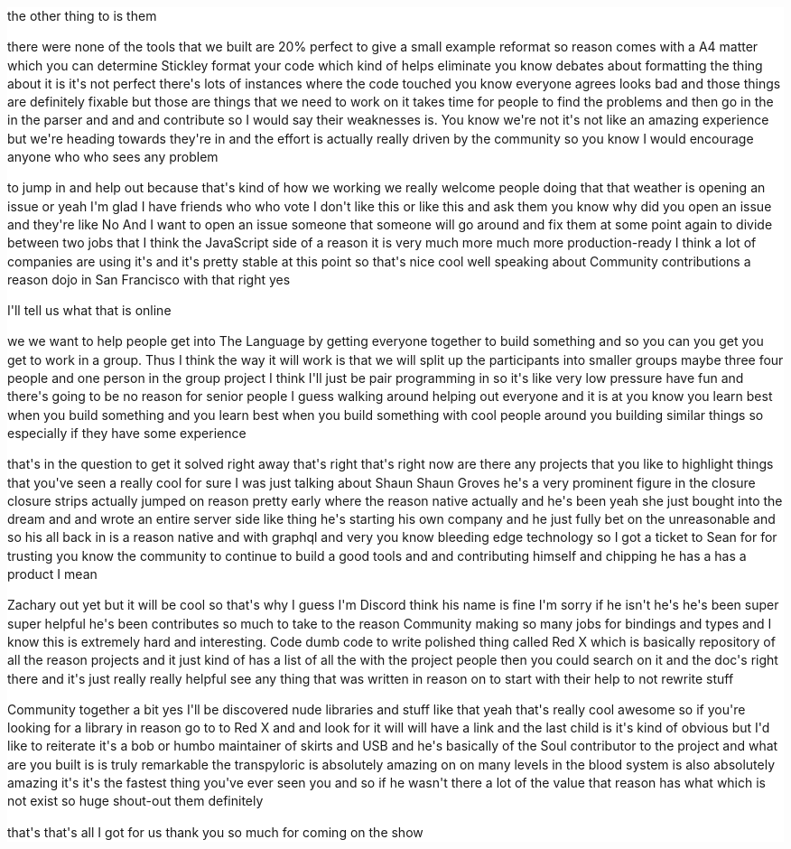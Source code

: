   
 the other thing to is them

  
 there were none of the tools that we built are 20% perfect to give a small example reformat so reason comes with a A4 matter which you can determine Stickley format your code which kind of helps eliminate you know debates about formatting the thing about it is it's not perfect there's lots of instances where the code touched you know everyone agrees looks bad and those things are definitely fixable but those are things that we need to work on it takes time for people to find the problems and then go in the in the parser and and and contribute so I would say their weaknesses is. You know we're not it's not like an amazing experience but we're heading towards they're in and the effort is actually really driven by the community so you know I would encourage anyone who who sees any problem

  
 to jump in and help out because that's kind of how we working we really welcome people doing that that weather is opening an issue or yeah I'm glad I have friends who who vote I don't like this or like this and ask them you know why did you open an issue and they're like No And I want to open an issue someone that someone will go around and fix them at some point again to divide between two jobs that I think the JavaScript side of a reason it is very much more much more production-ready I think a lot of companies are using it's and it's pretty stable at this point so that's nice cool well speaking about Community contributions a reason dojo in San Francisco with that right yes

  
 I'll tell us what that is online

  
 we we want to help people get into The Language by getting everyone together to build something and so you can you get you get to work in a group. Thus I think the way it will work is that we will split up the participants into smaller groups maybe three four people and one person in the group project I think I'll just be pair programming in so it's like very low pressure have fun and there's going to be no reason for senior people I guess walking around helping out everyone and it is at you know you learn best when you build something and you learn best when you build something with cool people around you building similar things so especially if they have some experience

  
 that's in the question to get it solved right away that's right that's right now are there any projects that you like to highlight things that you've seen a really cool for sure I was just talking about Shaun Shaun Groves he's a very prominent figure in the closure closure strips actually jumped on reason pretty early where the reason native actually and he's been yeah she just bought into the dream and and wrote an entire server side like thing he's starting his own company and he just fully bet on the unreasonable and so his all back in is a reason native and with graphql and very you know bleeding edge technology so I got a ticket to Sean for for trusting you know the community to continue to build a good tools and and contributing himself and chipping he has a has a product I mean

  
 Zachary out yet but it will be cool so that's why I guess I'm Discord think his name is fine I'm sorry if he isn't he's he's been super super helpful he's been contributes so much to take to the reason Community making so many jobs for bindings and types and I know this is extremely hard and interesting. Code dumb code to write polished thing called Red X which is basically repository of all the reason projects and it just kind of has a list of all the with the project people then you could search on it and the doc's right there and it's just really really helpful see any thing that was written in reason on to start with their help to not rewrite stuff

  
 Community together a bit yes I'll be discovered nude libraries and stuff like that yeah that's really cool awesome so if you're looking for a library in reason go to to Red X and and look for it will will have a link and the last child is it's kind of obvious but I'd like to reiterate it's a bob or humbo maintainer of skirts and USB and he's basically of the Soul contributor to the project and what are you built is is truly remarkable the transpyloric is absolutely amazing on on many levels in the blood system is also absolutely amazing it's it's the fastest thing you've ever seen you and so if he wasn't there a lot of the value that reason has what which is not exist so huge shout-out them definitely

  
 that's that's all I got for us thank you so much for coming on the show